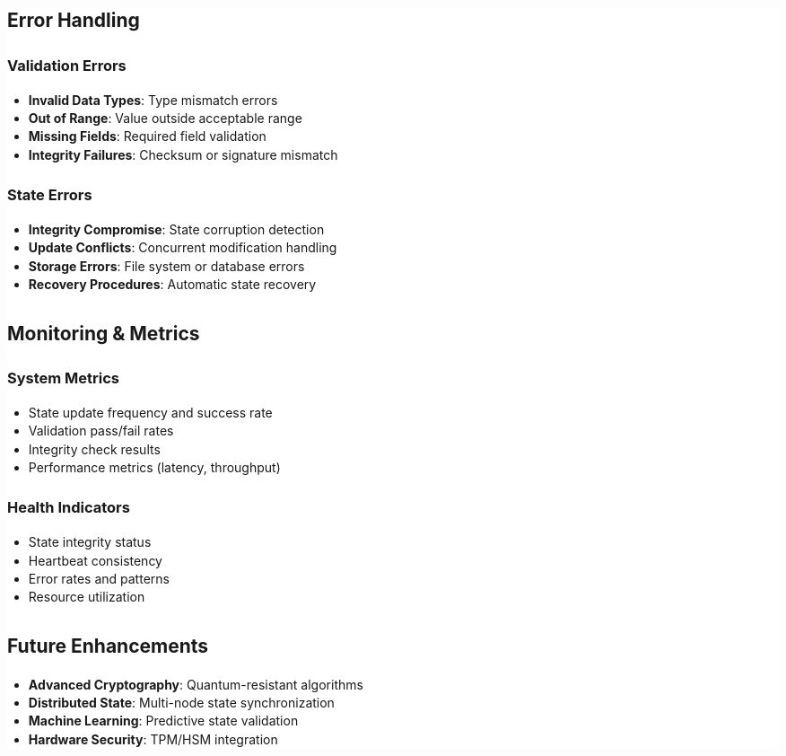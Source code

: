 ## Error Handling

### Validation Errors
- **Invalid Data Types**: Type mismatch errors
- **Out of Range**: Value outside acceptable range
- **Missing Fields**: Required field validation
- **Integrity Failures**: Checksum or signature mismatch

### State Errors  
- **Integrity Compromise**: State corruption detection
- **Update Conflicts**: Concurrent modification handling
- **Storage Errors**: File system or database errors
- **Recovery Procedures**: Automatic state recovery

## Monitoring & Metrics

### System Metrics
- State update frequency and success rate
- Validation pass/fail rates
- Integrity check results
- Performance metrics (latency, throughput)

### Health Indicators
- State integrity status
- Heartbeat consistency
- Error rates and patterns
- Resource utilization

## Future Enhancements
- **Advanced Cryptography**: Quantum-resistant algorithms
- **Distributed State**: Multi-node state synchronization
- **Machine Learning**: Predictive state validation
- **Hardware Security**: TPM/HSM integration
